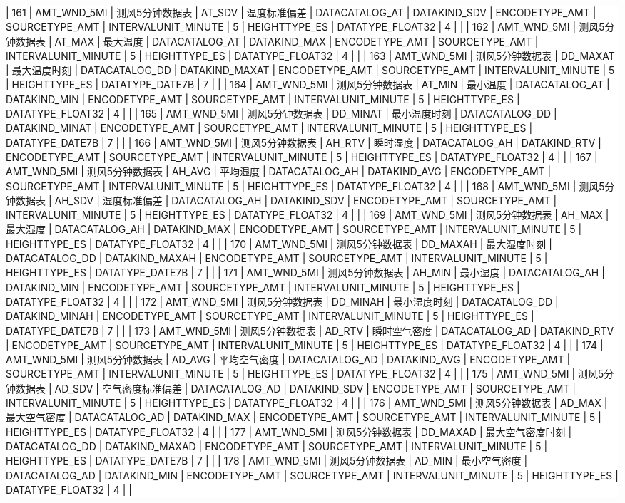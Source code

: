 | 161 | AMT_WND_5MI  | 测风5分钟数据表        | AT_SDV        | 温度标准偏差        | DATACATALOG_AT | DATAKIND_SDV       | ENCODETYPE_AMT     | SOURCETYPE_AMT     | INTERVALUNIT_MINUTE  | 5              | HEIGHTTYPE_ES      | DATATYPE_FLOAT32 | 4           |                                                                         |
| 162 | AMT_WND_5MI  | 测风5分钟数据表        | AT_MAX        | 最大温度          | DATACATALOG_AT | DATAKIND_MAX       | ENCODETYPE_AMT     | SOURCETYPE_AMT     | INTERVALUNIT_MINUTE  | 5              | HEIGHTTYPE_ES      | DATATYPE_FLOAT32 | 4           |                                                                         |
| 163 | AMT_WND_5MI  | 测风5分钟数据表        | DD_MAXAT      | 最大温度时刻        | DATACATALOG_DD | DATAKIND_MAXAT     | ENCODETYPE_AMT     | SOURCETYPE_AMT     | INTERVALUNIT_MINUTE  | 5              | HEIGHTTYPE_ES      | DATATYPE_DATE7B  | 7           |                                                                         |
| 164 | AMT_WND_5MI  | 测风5分钟数据表        | AT_MIN        | 最小温度          | DATACATALOG_AT | DATAKIND_MIN       | ENCODETYPE_AMT     | SOURCETYPE_AMT     | INTERVALUNIT_MINUTE  | 5              | HEIGHTTYPE_ES      | DATATYPE_FLOAT32 | 4           |                                                                         |
| 165 | AMT_WND_5MI  | 测风5分钟数据表        | DD_MINAT      | 最小温度时刻        | DATACATALOG_DD | DATAKIND_MINAT     | ENCODETYPE_AMT     | SOURCETYPE_AMT     | INTERVALUNIT_MINUTE  | 5              | HEIGHTTYPE_ES      | DATATYPE_DATE7B  | 7           |                                                                         |
| 166 | AMT_WND_5MI  | 测风5分钟数据表        | AH_RTV        | 瞬时湿度          | DATACATALOG_AH | DATAKIND_RTV       | ENCODETYPE_AMT     | SOURCETYPE_AMT     | INTERVALUNIT_MINUTE  | 5              | HEIGHTTYPE_ES      | DATATYPE_FLOAT32 | 4           |                                                                         |
| 167 | AMT_WND_5MI  | 测风5分钟数据表        | AH_AVG        | 平均湿度          | DATACATALOG_AH | DATAKIND_AVG       | ENCODETYPE_AMT     | SOURCETYPE_AMT     | INTERVALUNIT_MINUTE  | 5              | HEIGHTTYPE_ES      | DATATYPE_FLOAT32 | 4           |                                                                         |
| 168 | AMT_WND_5MI  | 测风5分钟数据表        | AH_SDV        | 湿度标准偏差        | DATACATALOG_AH | DATAKIND_SDV       | ENCODETYPE_AMT     | SOURCETYPE_AMT     | INTERVALUNIT_MINUTE  | 5              | HEIGHTTYPE_ES      | DATATYPE_FLOAT32 | 4           |                                                                         |
| 169 | AMT_WND_5MI  | 测风5分钟数据表        | AH_MAX        | 最大湿度          | DATACATALOG_AH | DATAKIND_MAX       | ENCODETYPE_AMT     | SOURCETYPE_AMT     | INTERVALUNIT_MINUTE  | 5              | HEIGHTTYPE_ES      | DATATYPE_FLOAT32 | 4           |                                                                         |
| 170 | AMT_WND_5MI  | 测风5分钟数据表        | DD_MAXAH      | 最大湿度时刻        | DATACATALOG_DD | DATAKIND_MAXAH     | ENCODETYPE_AMT     | SOURCETYPE_AMT     | INTERVALUNIT_MINUTE  | 5              | HEIGHTTYPE_ES      | DATATYPE_DATE7B  | 7           |                                                                         |
| 171 | AMT_WND_5MI  | 测风5分钟数据表        | AH_MIN        | 最小湿度          | DATACATALOG_AH | DATAKIND_MIN       | ENCODETYPE_AMT     | SOURCETYPE_AMT     | INTERVALUNIT_MINUTE  | 5              | HEIGHTTYPE_ES      | DATATYPE_FLOAT32 | 4           |                                                                         |
| 172 | AMT_WND_5MI  | 测风5分钟数据表        | DD_MINAH      | 最小湿度时刻        | DATACATALOG_DD | DATAKIND_MINAH     | ENCODETYPE_AMT     | SOURCETYPE_AMT     | INTERVALUNIT_MINUTE  | 5              | HEIGHTTYPE_ES      | DATATYPE_DATE7B  | 7           |                                                                         |
| 173 | AMT_WND_5MI  | 测风5分钟数据表        | AD_RTV        | 瞬时空气密度        | DATACATALOG_AD | DATAKIND_RTV       | ENCODETYPE_AMT     | SOURCETYPE_AMT     | INTERVALUNIT_MINUTE  | 5              | HEIGHTTYPE_ES      | DATATYPE_FLOAT32 | 4           |                                                                         |
| 174 | AMT_WND_5MI  | 测风5分钟数据表        | AD_AVG        | 平均空气密度        | DATACATALOG_AD | DATAKIND_AVG       | ENCODETYPE_AMT     | SOURCETYPE_AMT     | INTERVALUNIT_MINUTE  | 5              | HEIGHTTYPE_ES      | DATATYPE_FLOAT32 | 4           |                                                                         |
| 175 | AMT_WND_5MI  | 测风5分钟数据表        | AD_SDV        | 空气密度标准偏差      | DATACATALOG_AD | DATAKIND_SDV       | ENCODETYPE_AMT     | SOURCETYPE_AMT     | INTERVALUNIT_MINUTE  | 5              | HEIGHTTYPE_ES      | DATATYPE_FLOAT32 | 4           |                                                                         |
| 176 | AMT_WND_5MI  | 测风5分钟数据表        | AD_MAX        | 最大空气密度        | DATACATALOG_AD | DATAKIND_MAX       | ENCODETYPE_AMT     | SOURCETYPE_AMT     | INTERVALUNIT_MINUTE  | 5              | HEIGHTTYPE_ES      | DATATYPE_FLOAT32 | 4           |                                                                         |
| 177 | AMT_WND_5MI  | 测风5分钟数据表        | DD_MAXAD      | 最大空气密度时刻      | DATACATALOG_DD | DATAKIND_MAXAD     | ENCODETYPE_AMT     | SOURCETYPE_AMT     | INTERVALUNIT_MINUTE  | 5              | HEIGHTTYPE_ES      | DATATYPE_DATE7B  | 7           |                                                                         |
| 178 | AMT_WND_5MI  | 测风5分钟数据表        | AD_MIN        | 最小空气密度        | DATACATALOG_AD | DATAKIND_MIN       | ENCODETYPE_AMT     | SOURCETYPE_AMT     | INTERVALUNIT_MINUTE  | 5              | HEIGHTTYPE_ES      | DATATYPE_FLOAT32 | 4           |                                                                         |